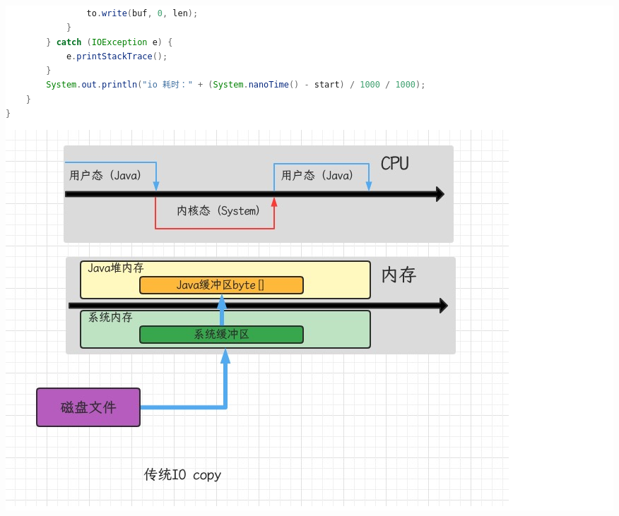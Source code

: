 ```java
                to.write(buf, 0, len);
            }
        } catch (IOException e) {
            e.printStackTrace();
        }
        System.out.println("io 耗时：" + (System.nanoTime() - start) / 1000 / 1000);
    }
}
```

![](./images/BIO-copy.jpg)
